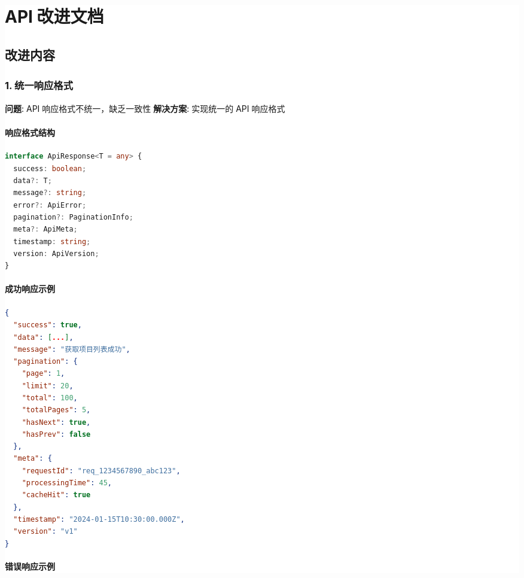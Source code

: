 # API 改进文档

## 改进内容

### 1. 统一响应格式

**问题**: API 响应格式不统一，缺乏一致性
**解决方案**: 实现统一的 API 响应格式

#### 响应格式结构

```typescript
interface ApiResponse<T = any> {
  success: boolean;
  data?: T;
  message?: string;
  error?: ApiError;
  pagination?: PaginationInfo;
  meta?: ApiMeta;
  timestamp: string;
  version: ApiVersion;
}
```

#### 成功响应示例

```json
{
  "success": true,
  "data": [...],
  "message": "获取项目列表成功",
  "pagination": {
    "page": 1,
    "limit": 20,
    "total": 100,
    "totalPages": 5,
    "hasNext": true,
    "hasPrev": false
  },
  "meta": {
    "requestId": "req_1234567890_abc123",
    "processingTime": 45,
    "cacheHit": true
  },
  "timestamp": "2024-01-15T10:30:00.000Z",
  "version": "v1"
}
```

#### 错误响应示例
